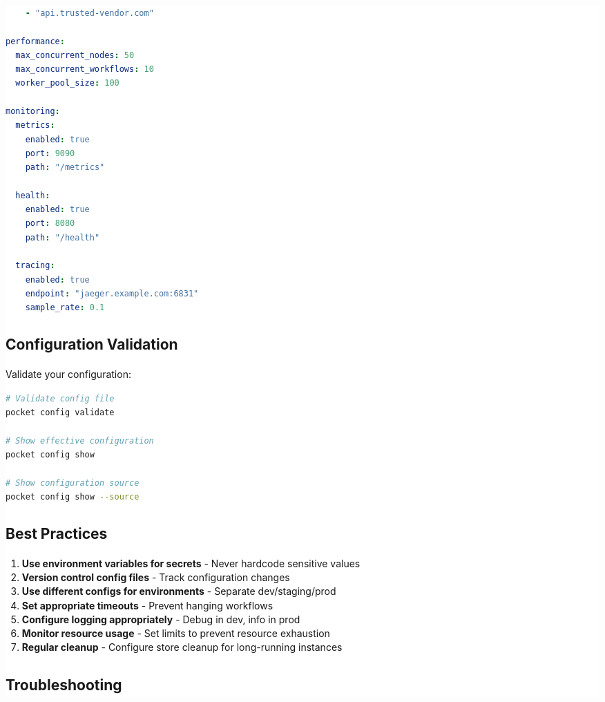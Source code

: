 ```yaml
    - "api.trusted-vendor.com"

performance:
  max_concurrent_nodes: 50
  max_concurrent_workflows: 10
  worker_pool_size: 100

monitoring:
  metrics:
    enabled: true
    port: 9090
    path: "/metrics"
  
  health:
    enabled: true
    port: 8080
    path: "/health"
  
  tracing:
    enabled: true
    endpoint: "jaeger.example.com:6831"
    sample_rate: 0.1
```

## Configuration Validation

Validate your configuration:

```bash
# Validate config file
pocket config validate

# Show effective configuration
pocket config show

# Show configuration source
pocket config show --source
```

## Best Practices

1. **Use environment variables for secrets** - Never hardcode sensitive values
2. **Version control config files** - Track configuration changes
3. **Use different configs for environments** - Separate dev/staging/prod
4. **Set appropriate timeouts** - Prevent hanging workflows
5. **Configure logging appropriately** - Debug in dev, info in prod
6. **Monitor resource usage** - Set limits to prevent resource exhaustion
7. **Regular cleanup** - Configure store cleanup for long-running instances

## Troubleshooting
